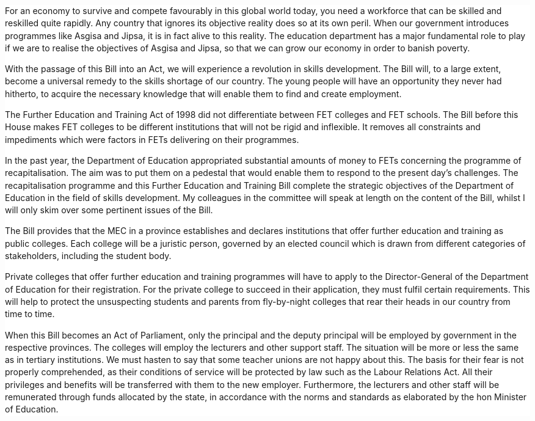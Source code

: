 For an economy to survive and compete favourably in this global world
today, you need a workforce that can be skilled and reskilled quite
rapidly. Any country that ignores its objective reality does so at its own
peril. When our government introduces programmes like Asgisa and Jipsa, it
is in fact alive to this reality. The education department has a major
fundamental role to play if we are to realise the objectives of Asgisa and
Jipsa, so that we can grow our economy in order to banish poverty.

With the passage of this Bill into an Act, we will experience a revolution
in skills development. The Bill will, to a large extent, become a universal
remedy to the skills shortage of our country. The young people will have an
opportunity they never had hitherto, to acquire the necessary knowledge
that will enable them to find and create employment.

The Further Education and Training Act of 1998 did not differentiate
between FET colleges and FET schools. The Bill before this House makes FET
colleges to be different institutions that will not be rigid and
inflexible. It removes all constraints and impediments which were factors
in FETs delivering on their programmes.

In the past year, the Department of Education appropriated substantial
amounts of money to FETs concerning the programme of recapitalisation. The
aim was to put them on a pedestal that would enable them to respond to the
present day’s challenges. The recapitalisation programme and this Further
Education and Training Bill complete the strategic objectives of the
Department of Education in the field of skills development.
My colleagues in the committee will speak at length on the content of the
Bill, whilst I will only skim over some pertinent issues of the Bill.

The Bill provides that the MEC in a province establishes and declares
institutions that offer further education and training as public colleges.
Each college will be a juristic person, governed by an elected council
which is drawn from different categories of stakeholders, including the
student body.

Private colleges that offer further education and training programmes will
have to apply to the Director-General of the Department of Education for
their registration. For the private college to succeed in their
application, they must fulfil certain requirements. This will help to
protect the unsuspecting students and parents from fly-by-night colleges
that rear their heads in our country from time to time.

When this Bill becomes an Act of Parliament, only the principal and the
deputy principal will be employed by government in the respective
provinces. The colleges will employ the lecturers and other support staff.
The situation will be more or less the same as in tertiary institutions. We
must hasten to say that some teacher unions are not happy about this. The
basis for their fear is not properly comprehended, as their conditions of
service will be protected by law such as the Labour Relations Act. All
their privileges and benefits will be transferred with them to the new
employer. Furthermore, the lecturers and other staff will be remunerated
through funds allocated by the state, in accordance with the norms and
standards as elaborated by the hon Minister of Education.
